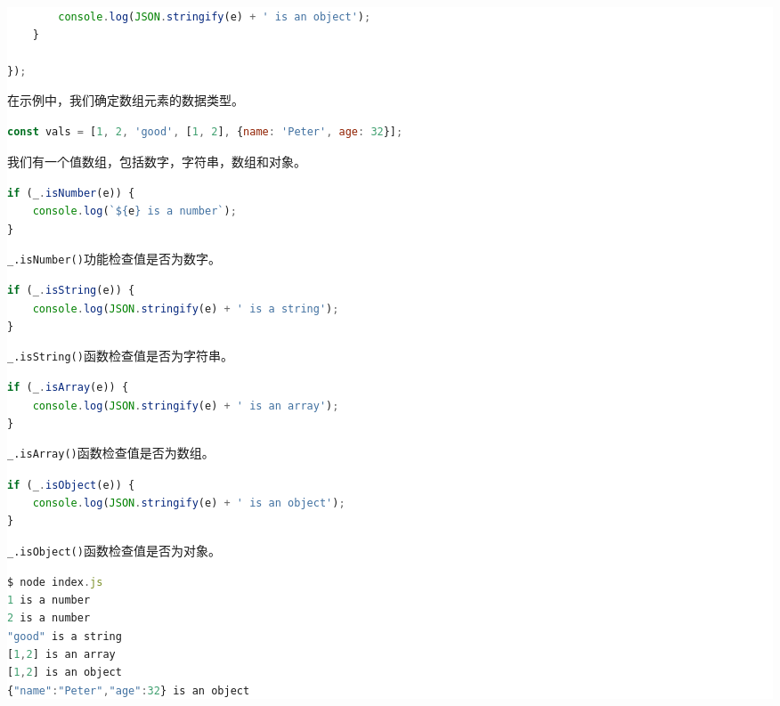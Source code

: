 ```js
        console.log(JSON.stringify(e) + ' is an object');
    }

});

```

在示例中，我们确定数组元素的数据类型。

```js
const vals = [1, 2, 'good', [1, 2], {name: 'Peter', age: 32}];

```

我们有一个值数组，包括数字，字符串，数组和对象。

```js
if (_.isNumber(e)) {
    console.log(`${e} is a number`);
}

```

`_.isNumber()`功能检查值是否为数字。

```js
if (_.isString(e)) {
    console.log(JSON.stringify(e) + ' is a string');
}

```

`_.isString()`函数检查值是否为字符串。

```js
if (_.isArray(e)) {
    console.log(JSON.stringify(e) + ' is an array');
}

```

`_.isArray()`函数检查值是否为数组。

```js
if (_.isObject(e)) {
    console.log(JSON.stringify(e) + ' is an object');
}

```

`_.isObject()`函数检查值是否为对象。

```js
$ node index.js 
1 is a number
2 is a number
"good" is a string
[1,2] is an array
[1,2] is an object
{"name":"Peter","age":32} is an object

```
